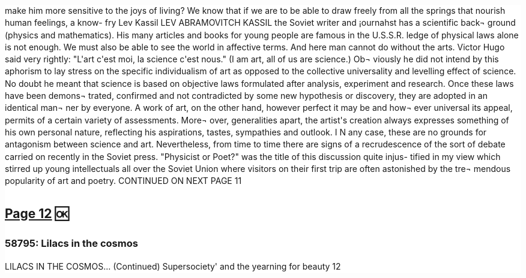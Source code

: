 make him more sensitive to the joys
of living?
We know that if we are to be able
to draw freely from all the springs
that nourish human feelings, a know-
fry Lev Kassil
LEV ABRAMOVITCH KASSIL the Soviet
writer and ¡ournahst has a scientific back¬
ground (physics and mathematics). His
many articles and books for young people
are famous in the U.S.S.R.
ledge of physical laws alone is not
enough. We must also be able to
see the world in affective terms.
And here man cannot do without the
arts. Victor Hugo said very rightly:
"L'art c'est moi, la science c'est nous."
(I am art, all of us are science.) Ob¬
viously he did not intend by this
aphorism to lay stress on the specific
individualism of art as opposed to the
collective universality and levelling
effect of science.
No doubt he meant that science is
based on objective laws formulated
after analysis, experiment and research.
Once these laws have been demons¬
trated, confirmed and not contradicted
by some new hypothesis or discovery,
they are adopted in an identical man¬
ner by everyone.
A work of art, on the other hand,
however perfect it may be and how¬
ever universal its appeal, permits of a
certain variety of assessments. More¬
over, generalities apart, the artist's
creation always expresses something
of his own personal nature, reflecting
his aspirations, tastes, sympathies and
outlook.
I N any case, these are no
grounds for antagonism between
science and art. Nevertheless, from
time to time there are signs of a
recrudescence of the sort of debate
carried on recently in the Soviet
press. "Physicist or Poet?" was the
title of this discussion quite injus-
tified in my view which stirred up
young intellectuals all over the Soviet
Union where visitors on their first
trip are often astonished by the tre¬
mendous popularity of art and poetry.
CONTINUED ON NEXT PAGE
11
## [Page 12](https://demo.humlab.umu.se/courier/078373engo.pdf#page=12) 🆗
### 58795: Lilacs in the cosmos
LILACS IN THE COSMOS... (Continued)
Supersociety' and the yearning
for beauty
12
